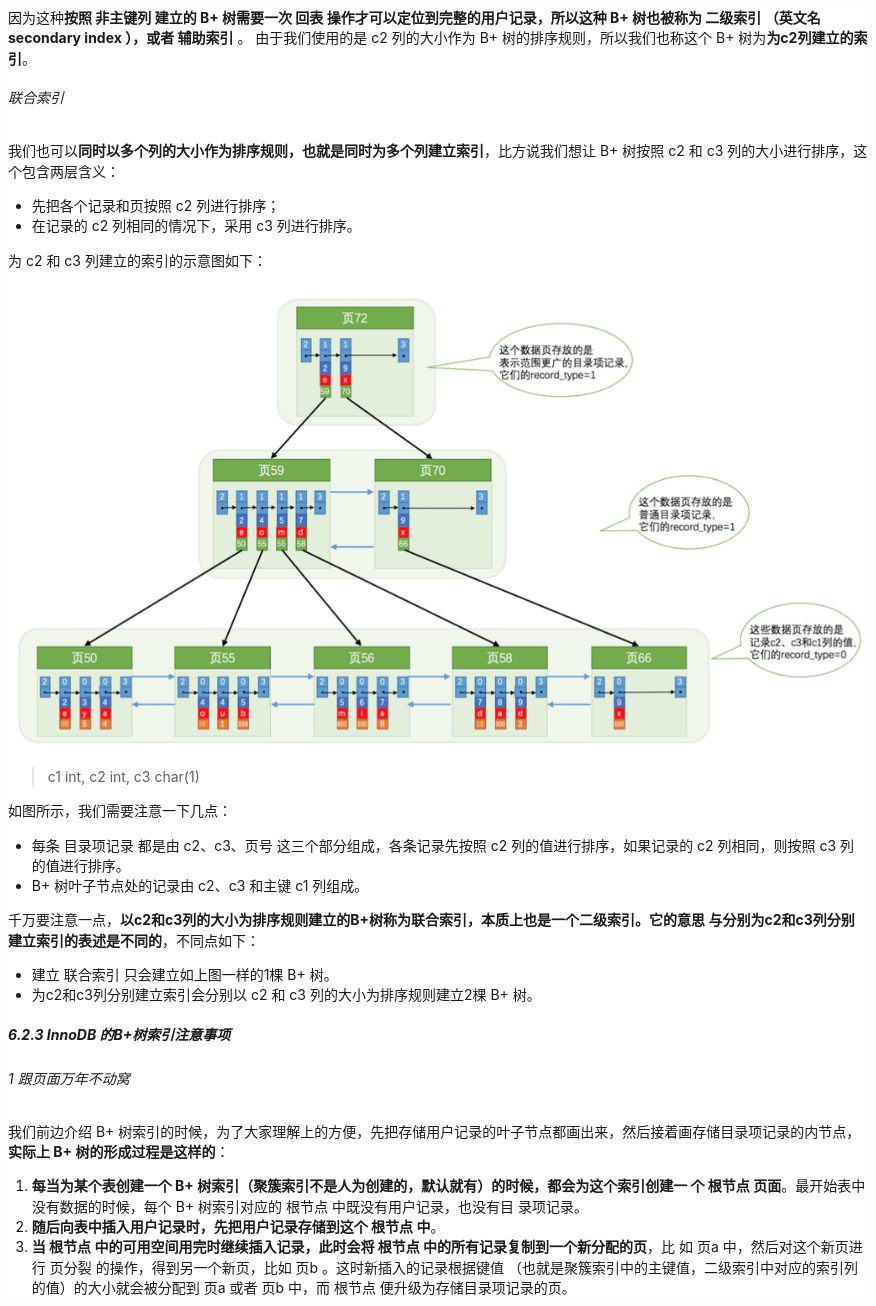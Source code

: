 因为这种**按照 非主键列 建立的 B+ 树需要一次 回表 操作才可以定位到完整的用户记录，所以这种 B+ 树也被称为 二级索引 （英文名 secondary index ），或者 辅助索引** 。 由于我们使用的是 c2 列的大小作为 B+ 树的排序规则，所以我们也称这个 B+ 树为**为c2列建立的索引**。

###### 联合索引 

我们也可以**同时以多个列的大小作为排序规则，也就是同时为多个列建立索引**，比方说我们想让 B+ 树按照 c2 和 c3 列的大小进行排序，这个包含两层含义：

- 先把各个记录和页按照 c2 列进行排序；
- 在记录的 c2 列相同的情况下，采用 c3 列进行排序。

为 c2 和 c3 列建立的索引的示意图如下：

![image-20220114143412414](media/images/image-20220114143412414.png)

> c1 int, c2 int, c3 char(1)

如图所示，我们需要注意一下几点：

- 每条 目录项记录 都是由 c2、c3、页号 这三个部分组成，各条记录先按照 c2 列的值进行排序，如果记录的 c2 列相同，则按照 c3 列的值进行排序。
- B+ 树叶子节点处的记录由 c2、c3 和主键 c1 列组成。

千万要注意一点，**以c2和c3列的大小为排序规则建立的B+树称为联合索引，本质上也是一个二级索引。它的意思 与分别为c2和c3列分别建立索引的表述是不同的**，不同点如下：

- 建立 联合索引 只会建立如上图一样的1棵 B+ 树。
- 为c2和c3列分别建立索引会分别以 c2 和 c3 列的大小为排序规则建立2棵 B+ 树。

##### 6.2.3 InnoDB 的B+树索引注意事项

###### 1 跟页面万年不动窝

我们前边介绍 B+ 树索引的时候，为了大家理解上的方便，先把存储用户记录的叶子节点都画出来，然后接着画存储目录项记录的内节点，**实际上 B+ 树的形成过程是这样的**：

1. **每当为某个表创建一个 B+ 树索引（聚簇索引不是人为创建的，默认就有）的时候，都会为这个索引创建一 个 根节点 页面**。最开始表中没有数据的时候，每个 B+ 树索引对应的 根节点 中既没有用户记录，也没有目 录项记录。
2. **随后向表中插入用户记录时，先把用户记录存储到这个 根节点 中**。
3. **当 根节点 中的可用空间用完时继续插入记录，此时会将 根节点 中的所有记录复制到一个新分配的页**，比 如 页a 中，然后对这个新页进行 页分裂 的操作，得到另一个新页，比如 页b 。这时新插入的记录根据键值 （也就是聚簇索引中的主键值，二级索引中对应的索引列的值）的大小就会被分配到 页a 或者 页b 中，而 根节点 便升级为存储目录项记录的页。
